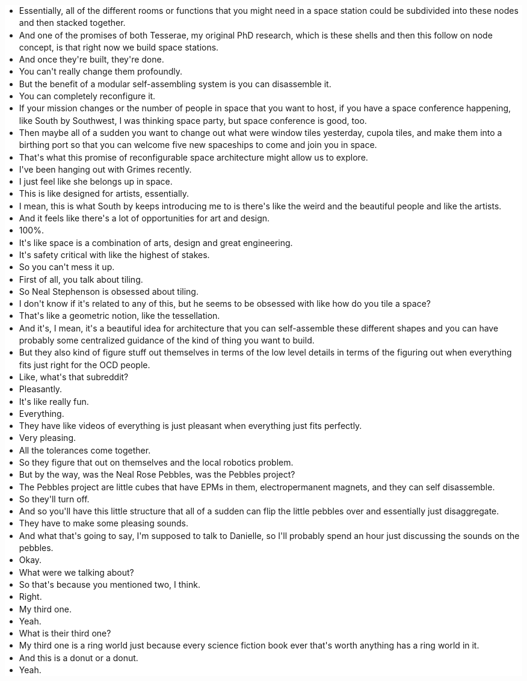 *  Essentially, all of the different rooms or functions that you might need in a space station could be subdivided into these nodes and then stacked together.
*  And one of the promises of both Tesserae, my original PhD research, which is these shells and then this follow on node concept, is that right now we build space stations.
*  And once they're built, they're done.
*  You can't really change them profoundly.
*  But the benefit of a modular self-assembling system is you can disassemble it.
*  You can completely reconfigure it.
*  If your mission changes or the number of people in space that you want to host, if you have a space conference happening, like South by Southwest, I was thinking space party, but space conference is good, too.
*  Then maybe all of a sudden you want to change out what were window tiles yesterday, cupola tiles, and make them into a birthing port so that you can welcome five new spaceships to come and join you in space.
*  That's what this promise of reconfigurable space architecture might allow us to explore.
*  I've been hanging out with Grimes recently.
*  I just feel like she belongs up in space.
*  This is like designed for artists, essentially.
*  I mean, this is what South by keeps introducing me to is there's like the weird and the beautiful people and like the artists.
*  And it feels like there's a lot of opportunities for art and design.
*  100%.
*  It's like space is a combination of arts, design and great engineering.
*  It's safety critical with like the highest of stakes.
*  So you can't mess it up.
*  First of all, you talk about tiling.
*  So Neal Stephenson is obsessed about tiling.
*  I don't know if it's related to any of this, but he seems to be obsessed with like how do you tile a space?
*  That's like a geometric notion, like the tessellation.
*  And it's, I mean, it's a beautiful idea for architecture that you can self-assemble these different shapes and you can have probably some centralized guidance of the kind of thing you want to build.
*  But they also kind of figure stuff out themselves in terms of the low level details in terms of the figuring out when everything fits just right for the OCD people.
*  Like, what's that subreddit?
*  Pleasantly.
*  It's like really fun.
*  Everything.
*  They have like videos of everything is just pleasant when everything just fits perfectly.
*  Very pleasing.
*  All the tolerances come together.
*  So they figure that out on themselves and the local robotics problem.
*  But by the way, was the Neal Rose Pebbles, was the Pebbles project?
*  The Pebbles project are little cubes that have EPMs in them, electropermanent magnets, and they can self disassemble.
*  So they'll turn off.
*  And so you'll have this little structure that all of a sudden can flip the little pebbles over and essentially just disaggregate.
*  They have to make some pleasing sounds.
*  And what that's going to say, I'm supposed to talk to Danielle, so I'll probably spend an hour just discussing the sounds on the pebbles.
*  Okay.
*  What were we talking about?
*  So that's because you mentioned two, I think.
*  Right.
*  My third one.
*  Yeah.
*  What is their third one?
*  My third one is a ring world just because every science fiction book ever that's worth anything has a ring world in it.
*  And this is a donut or a donut.
*  Yeah.